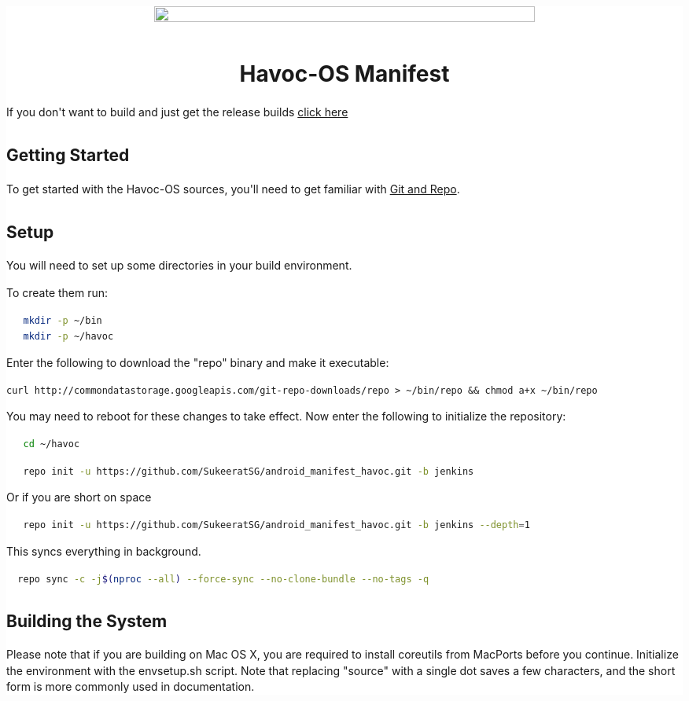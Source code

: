 <h3 align="center"><img src="https://github.com/SukeeratSG/dump-public/blob/iron/Assests/favicon.jpg" width="75%" height="75%"></h3>


<h1 align="center">Havoc-OS Manifest</h1>


If you don't want to build and just get the release builds [click here](https://havoc-os.com/download)

Getting Started
---------------
To get started with the Havoc-OS sources, you'll need to get
familiar with [Git and Repo](https://source.android.com/setup/develop).

Setup
----------------------

You will need to set up some directories in your build environment.

To create them run:

```bash
   mkdir -p ~/bin
   mkdir -p ~/havoc
```

Enter the following to download the "repo" binary and make it executable:

```
curl http://commondatastorage.googleapis.com/git-repo-downloads/repo > ~/bin/repo && chmod a+x ~/bin/repo
```

You may need to reboot for these changes to take effect.
Now enter the following to initialize the repository:

```bash
   cd ~/havoc
```

```bash
   repo init -u https://github.com/SukeeratSG/android_manifest_havoc.git -b jenkins
```
Or if you are short on space  

```bash
   repo init -u https://github.com/SukeeratSG/android_manifest_havoc.git -b jenkins --depth=1
```

This syncs everything in background.

```bash
  repo sync -c -j$(nproc --all) --force-sync --no-clone-bundle --no-tags -q
```

Building the System
---------------

Please note that if you are building on Mac OS X, you are required to install coreutils from MacPorts before you continue.
Initialize the environment with the envsetup.sh script. Note that replacing "source" with a single dot saves a few characters, and the short form is more commonly used in documentation.
